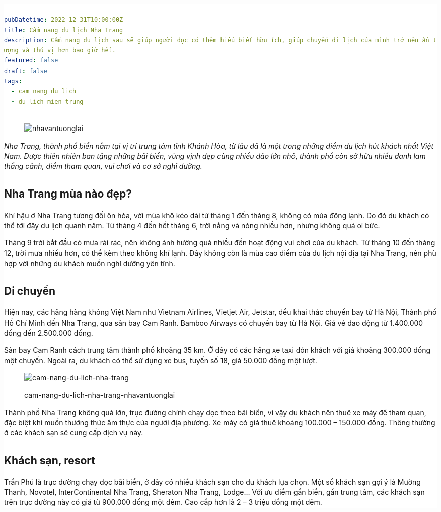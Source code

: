 ```yaml
---
pubDatetime: 2022-12-31T10:00:00Z
title: Cẩm nang du lịch Nha Trang
description: Cẩm nang du lịch sau sẽ giúp người đọc có thêm hiểu biết hữu ích, giúp chuyến di lịch của mình trở nên ấn tượng và thú vị hơn bao giờ hết.
featured: false
draft: false
tags:
  - cam nang du lich
  - du lich mien trung
---
```


<figure><img src="https://data.nhavantuonglai.com/image/illustrations/image-nhavantuonglai-516.jpeg" alt="nhavantuonglai" height=100% width=100%><figcaption><p></p></figcaption></figure>

_Nha Trang, thành phố biển nằm tại vị trí trung tâm tỉnh Khánh Hòa, từ lâu đã là một trong những điểm du lịch hút khách nhất Việt Nam. Được thiên nhiên ban tặng những bãi biển, vùng vịnh đẹp cùng nhiều đảo lớn nhỏ, thành phố còn sở hữu nhiều danh lam thắng cảnh, điểm tham quan, vui chơi và cơ sở nghỉ dưỡng._

## Nha Trang mùa nào đẹp?

Khí hậu ở Nha Trang tương đối ôn hòa, với mùa khô kéo dài từ tháng 1 đến tháng 8, không có mùa đông lạnh. Do đó du khách có thể tới đây du lịch quanh năm. Từ tháng 4 đến hết tháng 6, trời nắng và nóng nhiều hơn, nhưng không quá oi bức.

Tháng 9 trời bắt đầu có mưa rải rác, nên không ảnh hưởng quá nhiều đến hoạt động vui chơi của du khách. Từ tháng 10 đến tháng 12, trời mưa nhiều hơn, có thể kèm theo không khí lạnh. Đây không còn là mùa cao điểm của du lịch nội địa tại Nha Trang, nên phù hợp với những du khách muốn nghỉ dưỡng yên tĩnh.

## Di chuyển

Hiện nay, các hãng hàng không Việt Nam như Vietnam Airlines, Vietjet Air, Jetstar, đều khai thác chuyến bay từ Hà Nội, Thành phố Hồ Chí Minh đến Nha Trang, qua sân bay Cam Ranh. Bamboo Airways có chuyến bay từ Hà Nội. Giá vé dao động từ 1.400.000 đồng đến 2.500.000 đồng.

Sân bay Cam Ranh cách trung tâm thành phố khoảng 35 km. Ở đây có các hãng xe taxi đón khách với giá khoảng 300.000 đồng một chuyến. Ngoài ra, du khách có thể sử dụng xe bus, tuyến số 18, giá 50.000 đồng một lượt.

<figure><img src="https://data.nhavantuonglai.com/image/article/cam-nang-du-lich-nha-trang-450.jpg" alt="cam-nang-du-lich-nha-trang" height=100% width=100%><figcaption><p>cam-nang-du-lich-nha-trang-nhavantuonglai</p></figcaption></figure>

Thành phố Nha Trang không quá lớn, trục đường chính chạy dọc theo bãi biển, vì vậy du khách nên thuê xe máy để tham quan, đặc biệt khi muốn thưởng thức ẩm thực của người địa phương. Xe máy có giá thuê khoảng 100.000 – 150.000 đồng. Thông thường ở các khách sạn sẽ cung cấp dịch vụ này.

## Khách sạn, resort

Trần Phú là trục đường chạy dọc bãi biển, ở đây có nhiều khách sạn cho du khách lựa chọn. Một số khách sạn gợi ý là Mường Thanh, Novotel, InterContinental Nha Trang, Sheraton Nha Trang, Lodge… Với ưu điểm gần biển, gần trung tâm, các khách sạn trên trục đường này có giá từ 900.000 đồng một đêm. Cao cấp hơn là 2 – 3 triệu đồng một đêm.
